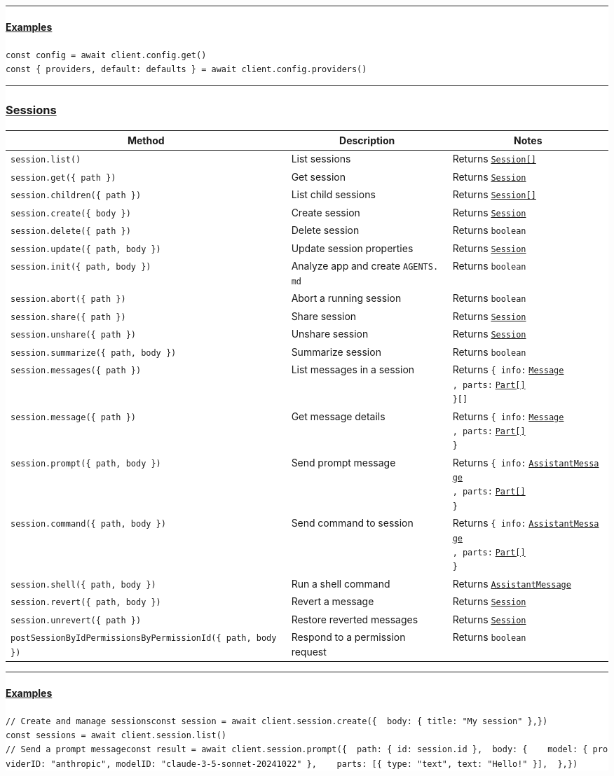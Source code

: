 * * *

#### [Examples](https://opencode.ai/docs/sdk#examples-3)

    const config = await client.config.get()
    const { providers, default: defaults } = await client.config.providers()

* * *

### [Sessions](https://opencode.ai/docs/sdk#sessions)

| Method | Description | Notes |
| --- | --- | --- |
| `session.list()` | List sessions | Returns [`Session[]`](https://github.com/sst/opencode/blob/dev/packages/sdk/js/src/gen/types.gen.ts) |
| `session.get({ path })` | Get session | Returns [`Session`](https://github.com/sst/opencode/blob/dev/packages/sdk/js/src/gen/types.gen.ts) |
| `session.children({ path })` | List child sessions | Returns [`Session[]`](https://github.com/sst/opencode/blob/dev/packages/sdk/js/src/gen/types.gen.ts) |
| `session.create({ body })` | Create session | Returns [`Session`](https://github.com/sst/opencode/blob/dev/packages/sdk/js/src/gen/types.gen.ts) |
| `session.delete({ path })` | Delete session | Returns `boolean` |
| `session.update({ path, body })` | Update session properties | Returns [`Session`](https://github.com/sst/opencode/blob/dev/packages/sdk/js/src/gen/types.gen.ts) |
| `session.init({ path, body })` | Analyze app and create `AGENTS.md` | Returns `boolean` |
| `session.abort({ path })` | Abort a running session | Returns `boolean` |
| `session.share({ path })` | Share session | Returns [`Session`](https://github.com/sst/opencode/blob/dev/packages/sdk/js/src/gen/types.gen.ts) |
| `session.unshare({ path })` | Unshare session | Returns [`Session`](https://github.com/sst/opencode/blob/dev/packages/sdk/js/src/gen/types.gen.ts) |
| `session.summarize({ path, body })` | Summarize session | Returns `boolean` |
| `session.messages({ path })` | List messages in a session | Returns `{ info:` [`Message`](https://github.com/sst/opencode/blob/dev/packages/sdk/js/src/gen/types.gen.ts)<br>`, parts:` [`Part[]`](https://github.com/sst/opencode/blob/dev/packages/sdk/js/src/gen/types.gen.ts)<br>`}[]` |
| `session.message({ path })` | Get message details | Returns `{ info:` [`Message`](https://github.com/sst/opencode/blob/dev/packages/sdk/js/src/gen/types.gen.ts)<br>`, parts:` [`Part[]`](https://github.com/sst/opencode/blob/dev/packages/sdk/js/src/gen/types.gen.ts)<br>`}` |
| `session.prompt({ path, body })` | Send prompt message | Returns `{ info:` [`AssistantMessage`](https://github.com/sst/opencode/blob/dev/packages/sdk/js/src/gen/types.gen.ts)<br>`, parts:` [`Part[]`](https://github.com/sst/opencode/blob/dev/packages/sdk/js/src/gen/types.gen.ts)<br>`}` |
| `session.command({ path, body })` | Send command to session | Returns `{ info:` [`AssistantMessage`](https://github.com/sst/opencode/blob/dev/packages/sdk/js/src/gen/types.gen.ts)<br>`, parts:` [`Part[]`](https://github.com/sst/opencode/blob/dev/packages/sdk/js/src/gen/types.gen.ts)<br>`}` |
| `session.shell({ path, body })` | Run a shell command | Returns [`AssistantMessage`](https://github.com/sst/opencode/blob/dev/packages/sdk/js/src/gen/types.gen.ts) |
| `session.revert({ path, body })` | Revert a message | Returns [`Session`](https://github.com/sst/opencode/blob/dev/packages/sdk/js/src/gen/types.gen.ts) |
| `session.unrevert({ path })` | Restore reverted messages | Returns [`Session`](https://github.com/sst/opencode/blob/dev/packages/sdk/js/src/gen/types.gen.ts) |
| `postSessionByIdPermissionsByPermissionId({ path, body })` | Respond to a permission request | Returns `boolean` |

* * *

#### [Examples](https://opencode.ai/docs/sdk#examples-4)

    // Create and manage sessionsconst session = await client.session.create({  body: { title: "My session" },})
    const sessions = await client.session.list()
    // Send a prompt messageconst result = await client.session.prompt({  path: { id: session.id },  body: {    model: { providerID: "anthropic", modelID: "claude-3-5-sonnet-20241022" },    parts: [{ type: "text", text: "Hello!" }],  },})
